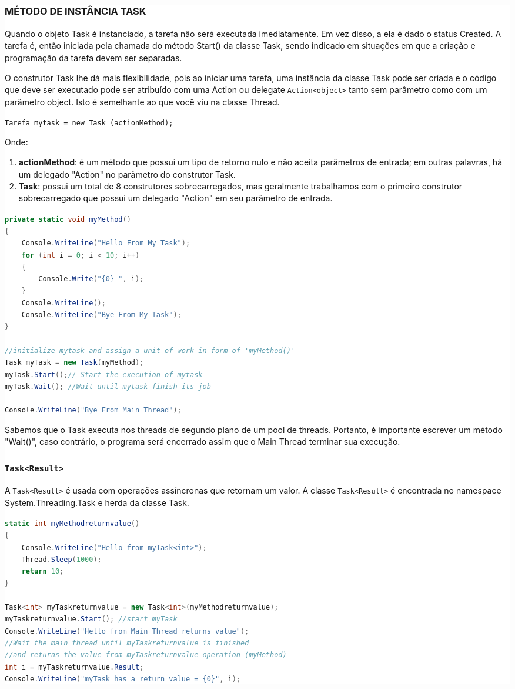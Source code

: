 
### MÉTODO DE INSTÂNCIA TASK

Quando o objeto Task é instanciado, a tarefa não será executada imediatamente. Em vez disso, a ela é dado o status Created. A tarefa é, então iniciada pela chamada do método Start() da classe Task, sendo indicado em situações em que a criação e programação da tarefa devem ser separadas.

O construtor Task lhe dá mais flexibilidade, pois ao iniciar uma tarefa, uma instância da classe Task pode ser criada e o código que deve ser executado pode ser atribuído com uma Action ou delegate ```Action<object>``` tanto sem parâmetro como com um parâmetro object. Isto é semelhante ao que você viu na classe Thread. 

```Tarefa mytask = new Task (actionMethod);```

Onde:
1.	**actionMethod**: é um método que possui um tipo de retorno nulo e não aceita parâmetros de entrada; em outras palavras, há um delegado "Action" no parâmetro do construtor Task. 
2.	**Task**: possui um total de 8 construtores sobrecarregados, mas geralmente trabalhamos com o primeiro construtor sobrecarregado que possui um delegado "Action" em seu parâmetro de entrada.

```csharp
private static void myMethod()
{
    Console.WriteLine("Hello From My Task");
    for (int i = 0; i < 10; i++)
    {
        Console.Write("{0} ", i);
    }
    Console.WriteLine();
    Console.WriteLine("Bye From My Task");
}

//initialize mytask and assign a unit of work in form of 'myMethod()'
Task myTask = new Task(myMethod);
myTask.Start();// Start the execution of mytask
myTask.Wait(); //Wait until mytask finish its job

Console.WriteLine("Bye From Main Thread");
```

Sabemos que o Task executa nos threads de segundo plano de um pool de threads. Portanto, é importante escrever um método "Wait()", caso contrário, o programa será encerrado assim que o Main Thread terminar sua execução.

### ```Task<Result>```

A ```Task<Result>``` é usada com operações assíncronas que retornam um valor. A classe ```Task<Result>``` é encontrada no namespace System.Threading.Task e herda da classe Task.

```csharp
static int myMethodreturnvalue()
{
    Console.WriteLine("Hello from myTask<int>");
    Thread.Sleep(1000);
    return 10;
}

Task<int> myTaskreturnvalue = new Task<int>(myMethodreturnvalue);
myTaskreturnvalue.Start(); //start myTask
Console.WriteLine("Hello from Main Thread returns value");
//Wait the main thread until myTaskreturnvalue is finished
//and returns the value from myTaskreturnvalue operation (myMethod)
int i = myTaskreturnvalue.Result;
Console.WriteLine("myTask has a return value = {0}", i);

```

